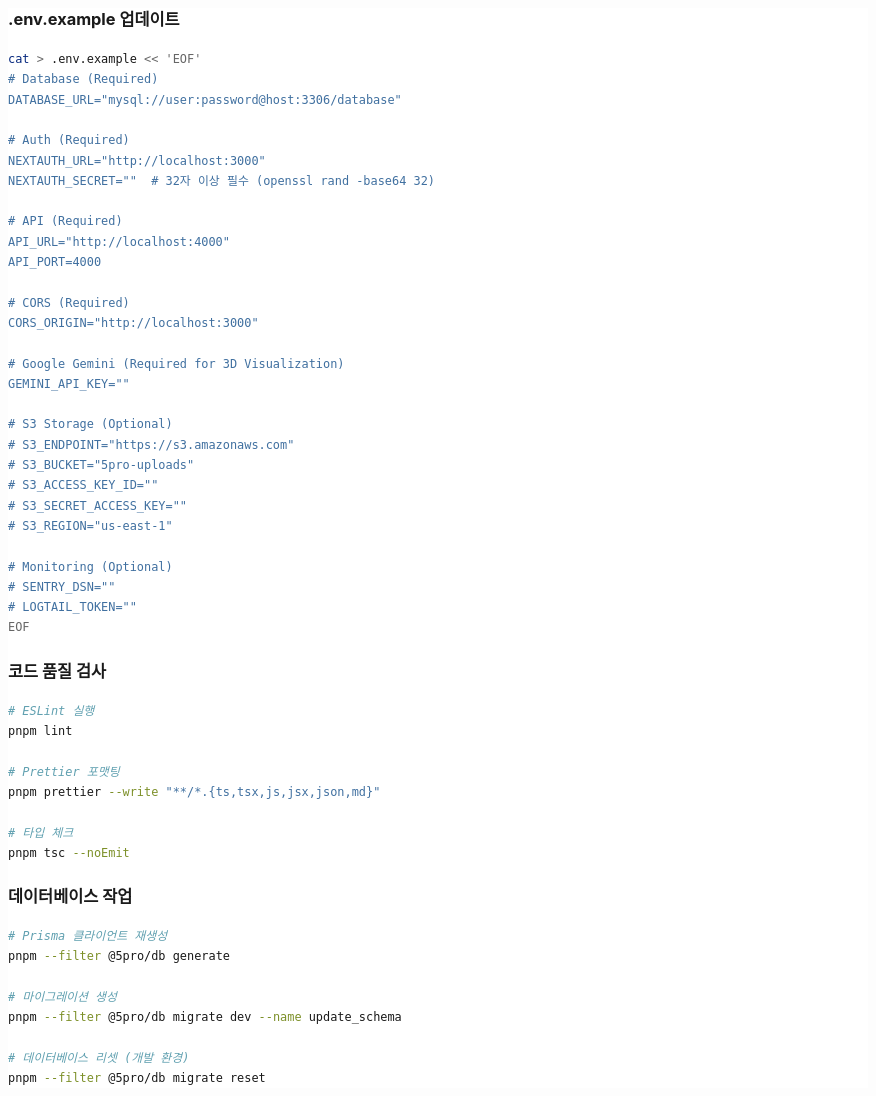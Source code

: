 ### .env.example 업데이트
```bash
cat > .env.example << 'EOF'
# Database (Required)
DATABASE_URL="mysql://user:password@host:3306/database"

# Auth (Required)
NEXTAUTH_URL="http://localhost:3000"
NEXTAUTH_SECRET=""  # 32자 이상 필수 (openssl rand -base64 32)

# API (Required)
API_URL="http://localhost:4000"
API_PORT=4000

# CORS (Required)
CORS_ORIGIN="http://localhost:3000"

# Google Gemini (Required for 3D Visualization)
GEMINI_API_KEY=""

# S3 Storage (Optional)
# S3_ENDPOINT="https://s3.amazonaws.com"
# S3_BUCKET="5pro-uploads"
# S3_ACCESS_KEY_ID=""
# S3_SECRET_ACCESS_KEY=""
# S3_REGION="us-east-1"

# Monitoring (Optional)
# SENTRY_DSN=""
# LOGTAIL_TOKEN=""
EOF
```

### 코드 품질 검사
```bash
# ESLint 실행
pnpm lint

# Prettier 포맷팅
pnpm prettier --write "**/*.{ts,tsx,js,jsx,json,md}"

# 타입 체크
pnpm tsc --noEmit
```

### 데이터베이스 작업
```bash
# Prisma 클라이언트 재생성
pnpm --filter @5pro/db generate

# 마이그레이션 생성
pnpm --filter @5pro/db migrate dev --name update_schema

# 데이터베이스 리셋 (개발 환경)
pnpm --filter @5pro/db migrate reset
```
